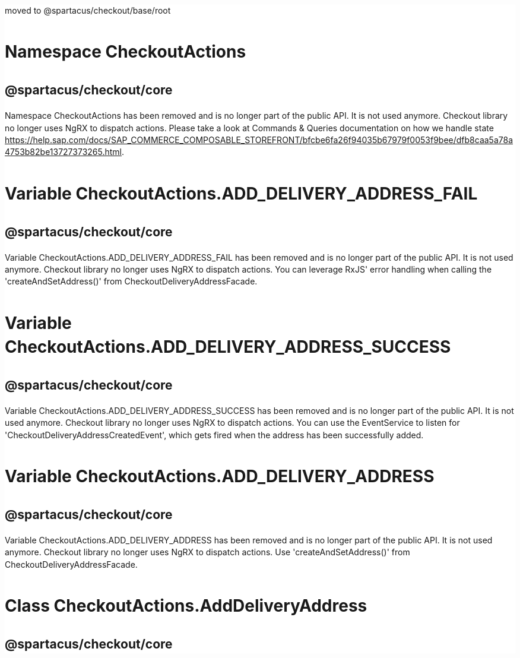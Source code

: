 moved to @spartacus/checkout/base/root




# Namespace CheckoutActions 
## @spartacus/checkout/core


Namespace CheckoutActions has been removed and is no longer part of the public API.
It is not used anymore. Checkout library no longer uses NgRX to dispatch actions. Please take a look at Commands & Queries documentation on how we handle state https://help.sap.com/docs/SAP_COMMERCE_COMPOSABLE_STOREFRONT/bfcbe6fa26f94035b67979f0053f9bee/dfb8caa5a78a4753b82be13727373265.html.



# Variable CheckoutActions.ADD_DELIVERY_ADDRESS_FAIL 
## @spartacus/checkout/core


Variable CheckoutActions.ADD_DELIVERY_ADDRESS_FAIL has been removed and is no longer part of the public API.
It is not used anymore. Checkout library no longer uses NgRX to dispatch actions. You can leverage RxJS' error handling when calling the 'createAndSetAddress()' from CheckoutDeliveryAddressFacade.



# Variable CheckoutActions.ADD_DELIVERY_ADDRESS_SUCCESS 
## @spartacus/checkout/core


Variable CheckoutActions.ADD_DELIVERY_ADDRESS_SUCCESS has been removed and is no longer part of the public API.
It is not used anymore. Checkout library no longer uses NgRX to dispatch actions. You can use the EventService to listen for 'CheckoutDeliveryAddressCreatedEvent', which gets fired when the address has been successfully added.



# Variable CheckoutActions.ADD_DELIVERY_ADDRESS 
## @spartacus/checkout/core


Variable CheckoutActions.ADD_DELIVERY_ADDRESS has been removed and is no longer part of the public API.
It is not used anymore. Checkout library no longer uses NgRX to dispatch actions. Use 'createAndSetAddress()' from CheckoutDeliveryAddressFacade.



# Class CheckoutActions.AddDeliveryAddress 
## @spartacus/checkout/core

